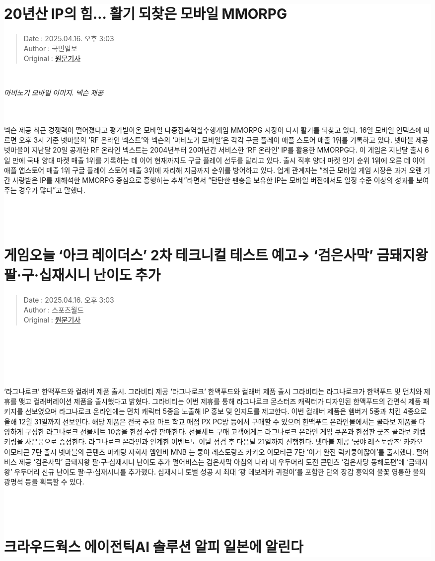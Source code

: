   
# 20년산 IP의 힘… 활기 되찾은 모바일 MMORPG  
  
> Date : 2025.04.16. 오후 3:03  
> Author : 국민일보  
> Original : [원문기사](https://n.news.naver.com/mnews/article/005/0001770303?sid=105)  
<br/>  
  
<img alt="마비노기 모바일 이미지. 넥슨 제공" class="_LAZY_LOADING _LAZY_LOADING_INIT_HIDE" src="https://imgnews.pstatic.net/image/005/2025/04/16/2025041613372321159_1744778243_0027979643_20250416150313459.jpg?type=w860" id="img1" style="display: none;"></img><em class="img_desc">마비노기 모바일 이미지. 넥슨 제공</em>  
<br/><br/>  
  
넥슨 제공 최근 경쟁력이 떨어졌다고 평가받아온 모바일 다중접속역할수행게임 MMORPG 시장이 다시 활기를 되찾고 있다.
16일 모바일 인덱스에 따르면 오후 3시 기준 넷마블의 ‘RF 온라인 넥스트’와 넥슨의 ‘마비노기 모바일’은 각각 구글 플레이 애플 스토어 매출 1위를 기록하고 있다.
넷마블 제공 넷마블이 지난달 20일 공개한 RF 온라인 넥스트는 2004년부터 20여년간 서비스한 ‘RF 온라인’ IP를 활용한 MMORPG다.
이 게임은 지난달 출시 6일 만에 국내 양대 마켓 매출 1위를 기록하는 데 이어 현재까지도 구글 플레이 선두를 달리고 있다.
출시 직후 양대 마켓 인기 순위 1위에 오른 데 이어 애플 앱스토어 매출 1위 구글 플레이 스토어 매출 3위에 자리해 지금까지 순위를 방어하고 있다.
업계 관계자는 “최근 모바일 게임 시장은 과거 오랜 기간 사랑받은 IP를 재해석한 MMORPG 중심으로 흥행하는 추세”라면서 “탄탄한 팬층을 보유한 IP는 모바일 버전에서도 일정 수준 이상의 성과를 보여주는 경우가 많다”고 말했다.  
<br/><br/><br/>  

  
# 게임오늘 ‘아크 레이더스’ 2차 테크니컬 테스트 예고→ ‘검은사막’ 금돼지왕 팔·구·십재시니 난이도 추가  
  
> Date : 2025.04.16. 오후 3:03  
> Author : 스포츠월드  
> Original : [원문기사](https://n.news.naver.com/mnews/article/396/0000706439?sid=105)  
<br/>  
  
<img alt="" class="_LAZY_LOADING _LAZY_LOADING_INIT_HIDE" src="https://imgnews.pstatic.net/image/396/2025/04/16/0000706439_001_20250416150311910.jpg?type=w860" id="img1" style="display: none;"></img>  
<br/><br/>  
  
‘라그나로크’ 한맥푸드와 컬래버 제품 출시.
그라비티 제공 ‘라그나로크’ 한맥푸드와 컬래버 제품 출시 그라비티는 라그나로크가 한맥푸드 및 먼치와 제휴를 맺고 컬래버레이션 제품을 출시했다고 밝혔다.
그라비티는 이번 제휴를 통해 라그나로크 몬스터즈 캐릭터가 디자인된 한맥푸드의 간편식 제품 패키지를 선보였으며 라그나로크 온라인에는 먼치 캐릭터 5종을 노출해 IP 홍보 및 인지도를 제고한다.
이번 컬래버 제품은 햄버거 5종과 치킨 4종으로 올해 12월 31일까지 선보인다.
해당 제품은 전국 주요 마트 학교 매점 PX PC방 등에서 구매할 수 있으며 한맥푸드 온라인몰에서는 콜라보 제품을 다양하게 구성한 라그나로크 선물세트 10종을 한정 수량 판매한다.
선물세트 구매 고객에게는 라그나로크 온라인 게임 쿠폰과 한정판 굿즈 콜라보 키캡 키링을 사은품으로 증정한다.
라그나로크 온라인과 연계한 이벤트도 이날 점검 후 다음달 21일까지 진행한다.
넷마블 제공 ‘쿵야 레스토랑즈’ 카카오 이모티콘 7탄 출시 넷마블의 콘텐츠 마케팅 자회사 엠엔비 MNB 는 쿵야 레스토랑즈 카카오 이모티콘 7탄 ‘이거 완전 럭키쿵야잖아’를 출시했다.
펄어비스 제공 ‘검은사막’ 금돼지왕 팔·구·십재시니 난이도 추가 펄어비스는 검은사막 아침의 나라 내 우두머리 도전 콘텐츠 ‘검은사당 동해도편’에 ‘금돼지왕’ 우두머리 신규 난이도 팔·구·십재시니를 추가했다.
십재시니 토벌 성공 시 최대 ‘광 데보레카 귀걸이’를 포함한 단의 장갑 홍익의 불꽃 영롱한 불의 광명석 등을 획득할 수 있다.  
<br/><br/><br/>  

  
# 크라우드웍스 에이전틱AI 솔루션 알피 일본에 알린다  
  